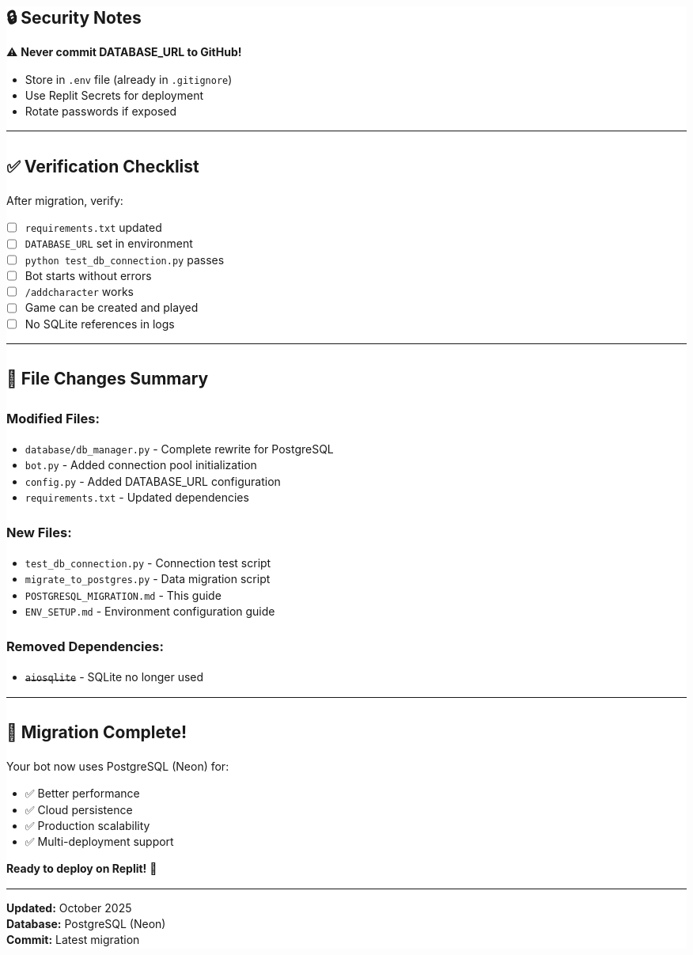 
## 🔒 Security Notes

⚠️ **Never commit DATABASE_URL to GitHub!**

- Store in `.env` file (already in `.gitignore`)
- Use Replit Secrets for deployment
- Rotate passwords if exposed

---

## ✅ Verification Checklist

After migration, verify:

- [ ] `requirements.txt` updated
- [ ] `DATABASE_URL` set in environment
- [ ] `python test_db_connection.py` passes
- [ ] Bot starts without errors
- [ ] `/addcharacter` works
- [ ] Game can be created and played
- [ ] No SQLite references in logs

---

## 📁 File Changes Summary

### Modified Files:
- `database/db_manager.py` - Complete rewrite for PostgreSQL
- `bot.py` - Added connection pool initialization
- `config.py` - Added DATABASE_URL configuration
- `requirements.txt` - Updated dependencies

### New Files:
- `test_db_connection.py` - Connection test script
- `migrate_to_postgres.py` - Data migration script
- `POSTGRESQL_MIGRATION.md` - This guide
- `ENV_SETUP.md` - Environment configuration guide

### Removed Dependencies:
- ~~`aiosqlite`~~ - SQLite no longer used

---

## 🎉 Migration Complete!

Your bot now uses PostgreSQL (Neon) for:
- ✅ Better performance
- ✅ Cloud persistence
- ✅ Production scalability
- ✅ Multi-deployment support

**Ready to deploy on Replit!** 🚀

---

**Updated:** October 2025  
**Database:** PostgreSQL (Neon)  
**Commit:** Latest migration

